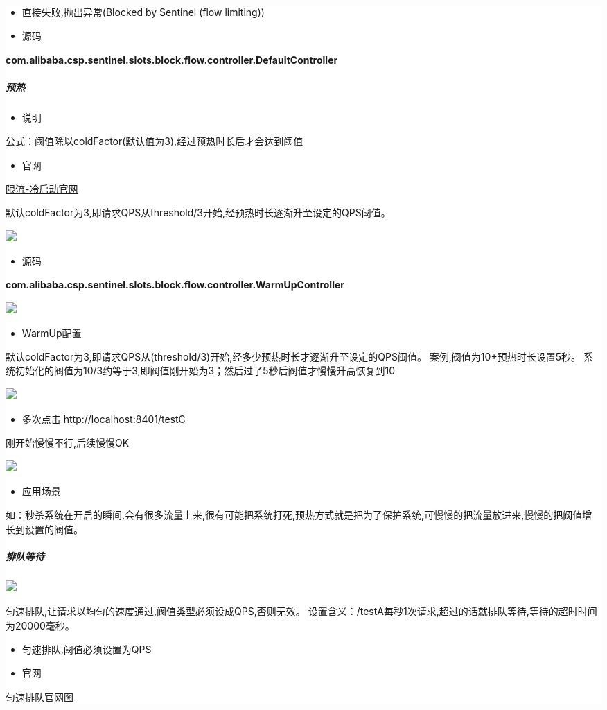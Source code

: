 - 直接失败,抛出异常(Blocked by Sentinel (flow limiting))

- 源码 

**com.alibaba.csp.sentinel.slots.block.flow.controller.DefaultController**


##### 预热
- 说明

公式：阈值除以coldFactor(默认值为3),经过预热时长后才会达到阈值

- 官网

[限流-冷启动官网](https://hub.fastgit.org/alibaba/Sentinel/wiki/%E9%99%90%E6%B5%81---%E5%86%B7%E5%90%AF%E5%8A%A8) 

默认coldFactor为3,即请求QPS从threshold/3开始,经预热时长逐渐升至设定的QPS阈值。

![](https://img2020.cnblogs.com/blog/1231979/202009/1231979-20200901145958944-1888162213.png)


- 源码

**com.alibaba.csp.sentinel.slots.block.flow.controller.WarmUpController**

![](https://img2020.cnblogs.com/blog/1231979/202009/1231979-20200901150946827-1817306446.png)


- WarmUp配置

默认coldFactor为3,即请求QPS从(threshold/3)开始,经多少预热时长才逐渐升至设定的QPS闽值。
案例,阀值为10+预热时长设置5秒。
系统初始化的阀值为10/3约等于3,即阀值刚开始为3；然后过了5秒后阀值才慢慢升高恢复到10

![](https://img2020.cnblogs.com/blog/1231979/202009/1231979-20200901153757904-2376429.png)


- 多次点击 http://localhost:8401/testC

刚开始慢慢不行,后续慢慢OK

![](https://img2020.cnblogs.com/blog/1231979/202009/1231979-20200901154706246-1598905173.png)


- 应用场景

如：秒杀系统在开启的瞬间,会有很多流量上来,很有可能把系统打死,预热方式就是把为了保护系统,可慢慢的把流量放进来,慢慢的把阀值增长到设置的阀值。

##### 排队等待
![](https://img2020.cnblogs.com/blog/1231979/202009/1231979-20200901154929925-1656487811.png)

匀速排队,让请求以均匀的速度通过,阀值类型必须设成QPS,否则无效。
设置含义：/testA每秒1次请求,超过的话就排队等待,等待的超时时间为20000毫秒。

- 匀速排队,阈值必须设置为QPS

- 官网

[匀速排队官网图](https://hub.fastgit.org/alibaba/Sentinel/wiki/%E6%B5%81%E9%87%8F%E6%8E%A7%E5%88%B6)
